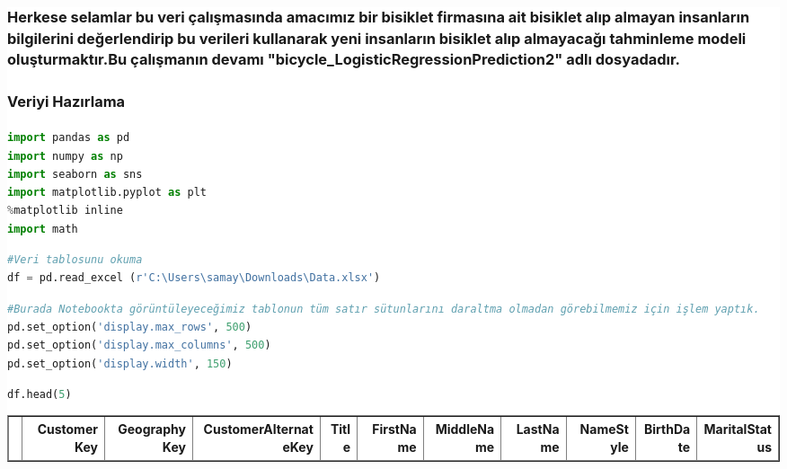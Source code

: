 
### Herkese selamlar bu veri çalışmasında amacımız bir bisiklet firmasına ait bisiklet alıp almayan insanların bilgilerini değerlendirip bu verileri kullanarak yeni insanların bisiklet alıp almayacağı tahminleme modeli oluşturmaktır.Bu çalışmanın devamı "bicycle_LogisticRegressionPrediction2" adlı dosyadadır.

### Veriyi Hazırlama


```python
import pandas as pd
import numpy as np
import seaborn as sns
import matplotlib.pyplot as plt
%matplotlib inline
import math
```


```python
#Veri tablosunu okuma
df = pd.read_excel (r'C:\Users\samay\Downloads\Data.xlsx')
```


```python
#Burada Notebookta görüntüleyeceğimiz tablonun tüm satır sütunlarını daraltma olmadan görebilmemiz için işlem yaptık.
pd.set_option('display.max_rows', 500)
pd.set_option('display.max_columns', 500)
pd.set_option('display.width', 150)
```


```python
df.head(5)
```




<div>
<style scoped>
    .dataframe tbody tr th:only-of-type {
        vertical-align: middle;
    }

    .dataframe tbody tr th {
        vertical-align: top;
    }

    .dataframe thead th {
        text-align: right;
    }
</style>
<table border="1" class="dataframe">
  <thead>
    <tr style="text-align: right;">
      <th></th>
      <th>CustomerKey</th>
      <th>GeographyKey</th>
      <th>CustomerAlternateKey</th>
      <th>Title</th>
      <th>FirstName</th>
      <th>MiddleName</th>
      <th>LastName</th>
      <th>NameStyle</th>
      <th>BirthDate</th>
      <th>MaritalStatus</th>